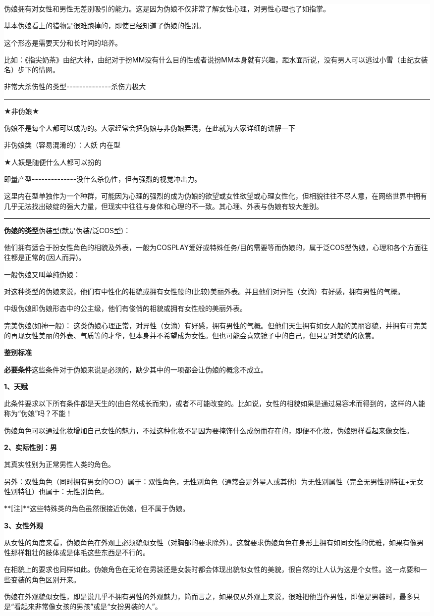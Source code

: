 伪娘拥有对女性和男性无差别吸引的能力。这是因为伪娘不仅非常了解女性心理，对男性心理也了如指掌。

基本伪娘看上的猎物是很难跑掉的，即使已经知道了伪娘的性别。

这个形态是需要天分和长时间的培养。

比如：《指尖奶茶》由纪大神，由纪对于扮MM没有什么目的性或者说扮MM本身就有兴趣，距水面所说，没有男人可以逃过小雪（由纪女装名）步下的情网。

非常大杀伤性的类型--------------杀伤力极大

---

★非伪娘★

伪娘不是每个人都可以成为的。大家经常会把伪娘与非伪娘弄混，在此就为大家详细的讲解一下

非伪娘类（容易混淆的）：人妖 内在型

★人妖是随便什么人都可以扮的

即量产型--------------没什么杀伤性，但有强烈的视觉冲击力。

这里内在型单独作为一个种群，可能因为心理的强烈的成为伪娘的欲望或女性欲望或心理女性化，但相貌往往不尽人意，在网络世界中拥有几乎无法找出破绽的强大力量，但现实中往往与身体和心理的不一致。其心理、外表与伪娘有较大差别。

---

**伪娘的类型**伪装型(就是伪装/泛COS型)：

他们拥有适合于扮女性角色的相貌及外表，一般为COSPLAY爱好或特殊任务/目的需要等而伪娘的，属于泛COS型伪娘，心理和各个方面往往都是正常的(因人而异)。

一般伪娘又叫单纯伪娘：

对这种类型的伪娘来说，他们有中性化的相貌或拥有女性般的(比较)美丽外表。并且他们对异性（女滴）有好感，拥有男性的气概。

中级伪娘即伪娘形态中的公主级，他们有俊俏的相貌或拥有女性般的美丽外表。

完美伪娘(如神一般)： 这类伪娘心理正常，对异性（女滴）有好感，拥有男性的气概。但他们天生拥有如女人般的美丽容貌，并拥有可完美的再现女性美丽的外表、气质等的才华，但本身并不希望成为女性。但也可能会喜欢镜子中的自己，但只是对美貌的欣赏。

**鉴别标准**

**必要条件**这些条件对于伪娘来说是必须的，缺少其中的一项都会让伪娘的概念不成立。

**1、天赋**

此条件要求以下所有条件都是天生的(由自然成长而来)，或者不可能改变的。比如说，女性的相貌如果是通过易容术而得到的，这样的人能称为“伪娘”吗？不能！

伪娘角色可以通过化妆增加自己女性的魅力，不过这种化妆不是因为要掩饰什么成份而存在的，即便不化妆，伪娘照样看起来像女性。

**2、实际性别：男**

其真实性别为正常男性人类的角色。

另外：双性角色（同时拥有男女的○○）属于：双性角色，无性别角色（通常会是外星人或其他）为无性别属性（完全无男性别特征+无女性别特征）也属于：无性别角色。

**\[注\]**这些特殊类的角色虽然很接近伪娘，但不属于伪娘。

**3、女性外观**

从女性的角度来看，伪娘角色在外观上必须貌似女性（对胸部的要求除外）。这就要求伪娘角色在身形上拥有如同女性的优雅，如果有像男性那样粗壮的肢体或是体毛这些东西是不行的。

在相貌上的要求也同样如此。伪娘角色在无论在男装还是女装时都会体现出貌似女性的美貌，很自然的让人认为这是个女性。这一点要和一些变装的角色区别开来。

伪娘在外观貌似女性，即是说几乎不拥有男性的外观魅力，简而言之，如果仅从外观上来说，很难把他当作男性，即便是男装时，最多只是“看起来非常像女孩的男孩”或是“女扮男装的人”。
